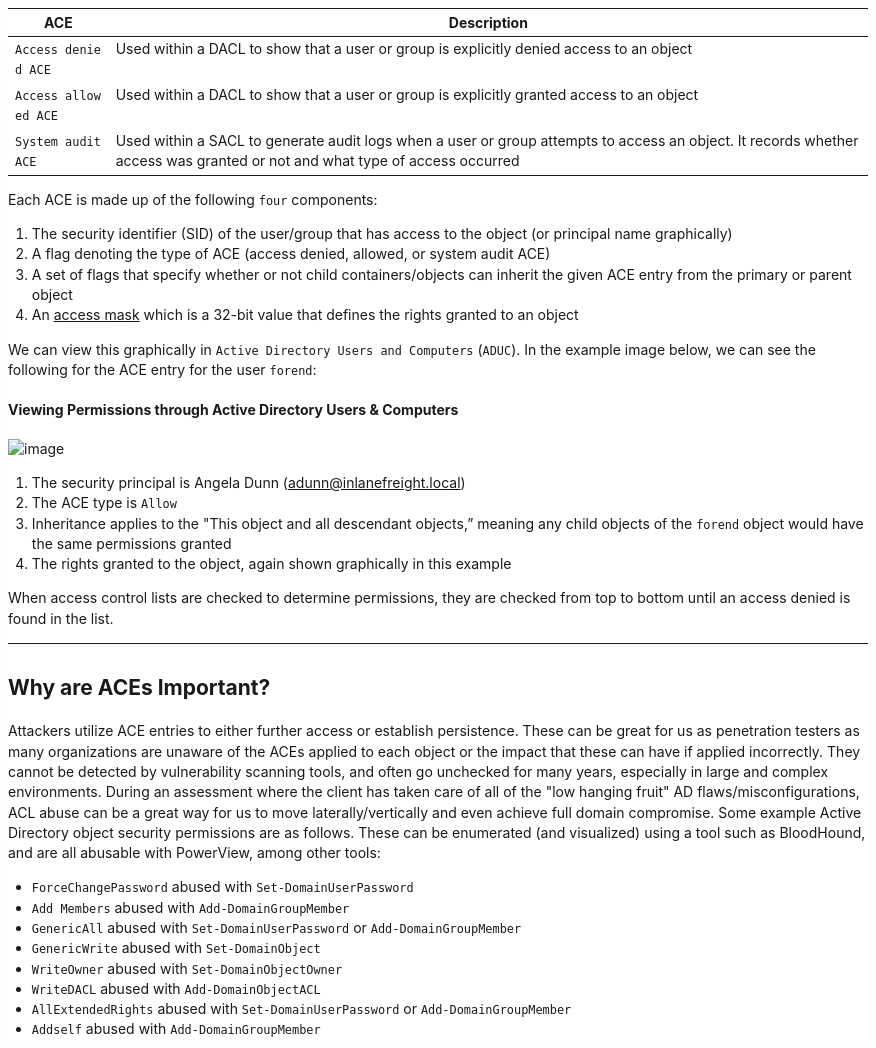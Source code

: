 |**ACE**|**Description**|
|---|---|
|`Access denied ACE`|Used within a DACL to show that a user or group is explicitly denied access to an object|
|`Access allowed ACE`|Used within a DACL to show that a user or group is explicitly granted access to an object|
|`System audit ACE`|Used within a SACL to generate audit logs when a user or group attempts to access an object. It records whether access was granted or not and what type of access occurred|

Each ACE is made up of the following `four` components:

1. The security identifier (SID) of the user/group that has access to the object (or principal name graphically)
2. A flag denoting the type of ACE (access denied, allowed, or system audit ACE)
3. A set of flags that specify whether or not child containers/objects can inherit the given ACE entry from the primary or parent object
4. An [access mask](https://docs.microsoft.com/en-us/openspecs/windows_protocols/ms-dtyp/7a53f60e-e730-4dfe-bbe9-b21b62eb790b?redirectedfrom=MSDN) which is a 32-bit value that defines the rights granted to an object

We can view this graphically in `Active Directory Users and Computers` (`ADUC`). In the example image below, we can see the following for the ACE entry for the user `forend`:

#### Viewing Permissions through Active Directory Users & Computers

![image](https://academy.hackthebox.com/storage/modules/143/ACE_example.png)

1. The security principal is Angela Dunn (adunn@inlanefreight.local)
2. The ACE type is `Allow`
3. Inheritance applies to the "This object and all descendant objects,” meaning any child objects of the `forend` object would have the same permissions granted
4. The rights granted to the object, again shown graphically in this example

When access control lists are checked to determine permissions, they are checked from top to bottom until an access denied is found in the list.

---

## Why are ACEs Important?

Attackers utilize ACE entries to either further access or establish persistence. These can be great for us as penetration testers as many organizations are unaware of the ACEs applied to each object or the impact that these can have if applied incorrectly. They cannot be detected by vulnerability scanning tools, and often go unchecked for many years, especially in large and complex environments. During an assessment where the client has taken care of all of the "low hanging fruit" AD flaws/misconfigurations, ACL abuse can be a great way for us to move laterally/vertically and even achieve full domain compromise. Some example Active Directory object security permissions are as follows. These can be enumerated (and visualized) using a tool such as BloodHound, and are all abusable with PowerView, among other tools:

- `ForceChangePassword` abused with `Set-DomainUserPassword`
- `Add Members` abused with `Add-DomainGroupMember`
- `GenericAll` abused with `Set-DomainUserPassword` or `Add-DomainGroupMember`
- `GenericWrite` abused with `Set-DomainObject`
- `WriteOwner` abused with `Set-DomainObjectOwner`
- `WriteDACL` abused with `Add-DomainObjectACL`
- `AllExtendedRights` abused with `Set-DomainUserPassword` or `Add-DomainGroupMember`
- `Addself` abused with `Add-DomainGroupMember`
